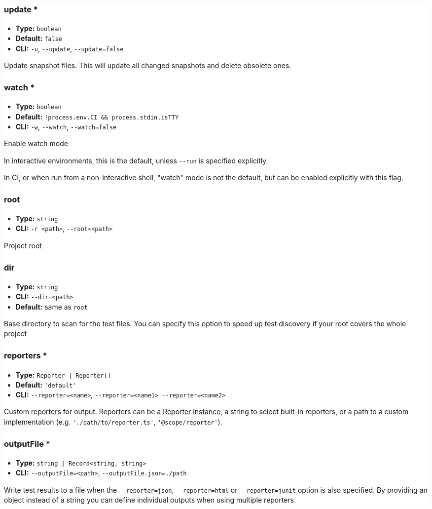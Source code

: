 ### update \* [​](#update)

*   **Type:** `boolean`
*   **Default:** `false`
*   **CLI:** `-u`, `--update`, `--update=false`

Update snapshot files. This will update all changed snapshots and delete obsolete ones.

### watch \* [​](#watch)

*   **Type:** `boolean`
*   **Default:** `!process.env.CI && process.stdin.isTTY`
*   **CLI:** `-w`, `--watch`, `--watch=false`

Enable watch mode

In interactive environments, this is the default, unless `--run` is specified explicitly.

In CI, or when run from a non-interactive shell, "watch" mode is not the default, but can be enabled explicitly with this flag.

### root [​](#root)

*   **Type:** `string`
*   **CLI:** `-r <path>`, `--root=<path>`

Project root

### dir [​](#dir)

*   **Type:** `string`
*   **CLI:** `--dir=<path>`
*   **Default:** same as `root`

Base directory to scan for the test files. You can specify this option to speed up test discovery if your root covers the whole project

### reporters \* [​](#reporters)

*   **Type:** `Reporter | Reporter[]`
*   **Default:** `'default'`
*   **CLI:** `--reporter=<name>`, `--reporter=<name1> --reporter=<name2>`

Custom [reporters](/guide/reporters) for output. Reporters can be [a Reporter instance](https://github.com/vitest-dev/vitest/blob/main/packages/vitest/src/node/types/reporter.ts), a string to select built-in reporters, or a path to a custom implementation (e.g. `'./path/to/reporter.ts'`, `'@scope/reporter'`).

### outputFile \* [​](#outputfile)

*   **Type:** `string | Record<string, string>`
*   **CLI:** `--outputFile=<path>`, `--outputFile.json=./path`

Write test results to a file when the `--reporter=json`, `--reporter=html` or `--reporter=junit` option is also specified. By providing an object instead of a string you can define individual outputs when using multiple reporters.
